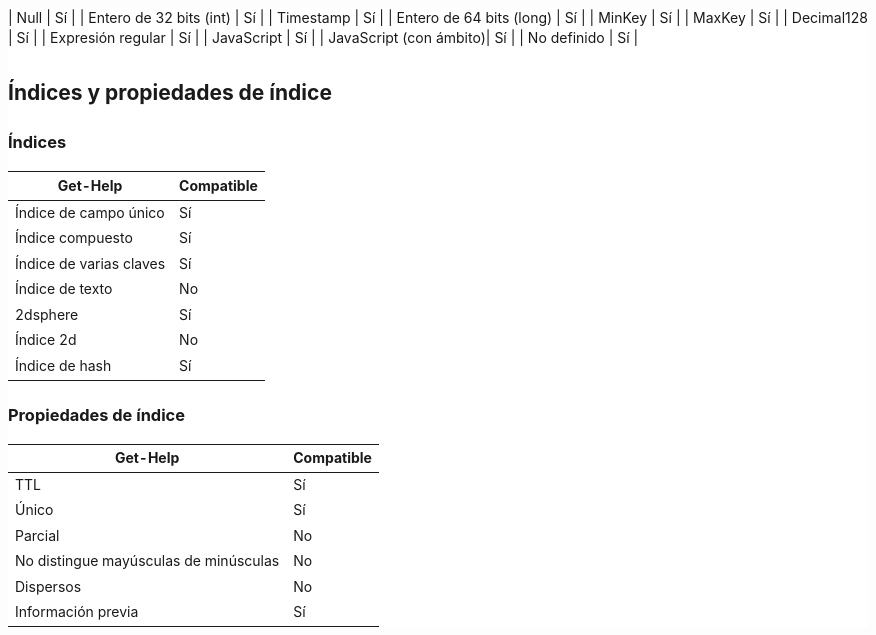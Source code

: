 | Null | Sí |
| Entero de 32 bits (int) | Sí |
| Timestamp | Sí |
| Entero de 64 bits (long) | Sí |
| MinKey | Sí |
| MaxKey | Sí |
| Decimal128 | Sí | 
| Expresión regular | Sí |
| JavaScript | Sí |
| JavaScript (con ámbito)| Sí |
| No definido | Sí |

## <a name="indexes-and-index-properties"></a>Índices y propiedades de índice

### <a name="indexes"></a>Índices

| Get-Help | Compatible |
|---------|---------|
| Índice de campo único | Sí |
| Índice compuesto | Sí |
| Índice de varias claves | Sí |
| Índice de texto | No |
| 2dsphere | Sí |
| Índice 2d | No |
| Índice de hash | Sí |

### <a name="index-properties"></a>Propiedades de índice

| Get-Help | Compatible |
|---------|---------|
| TTL | Sí |
| Único | Sí |
| Parcial | No |
| No distingue mayúsculas de minúsculas | No |
| Dispersos | No |
| Información previa | Sí |
